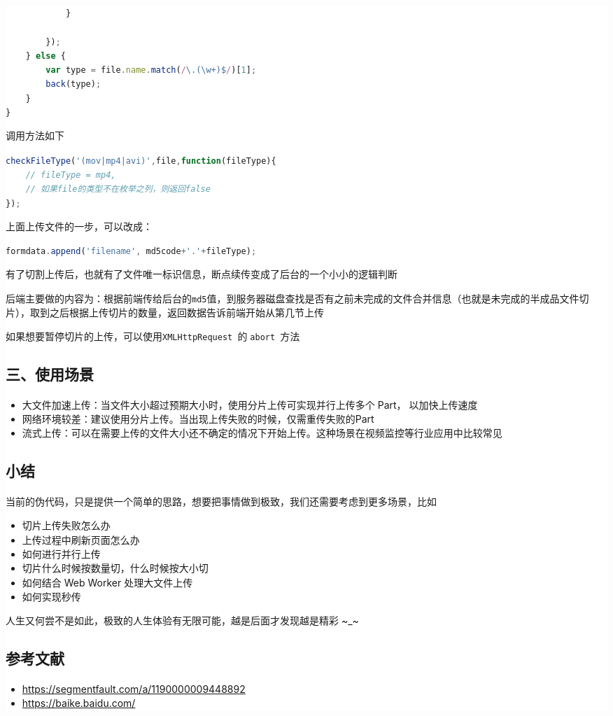 ```javascript
            }

        });
    } else {
        var type = file.name.match(/\.(\w+)$/)[1];
        back(type);
    }
}
```

调用方法如下

```javascript
checkFileType('(mov|mp4|avi)',file,function(fileType){
    // fileType = mp4,
    // 如果file的类型不在枚举之列，则返回false
});
```

上面上传文件的一步，可以改成：

```javascript
formdata.append('filename', md5code+'.'+fileType);
```

有了切割上传后，也就有了文件唯一标识信息，断点续传变成了后台的一个小小的逻辑判断

后端主要做的内容为：根据前端传给后台的`md5`值，到服务器磁盘查找是否有之前未完成的文件合并信息（也就是未完成的半成品文件切片），取到之后根据上传切片的数量，返回数据告诉前端开始从第几节上传

如果想要暂停切片的上传，可以使用`XMLHttpRequest `的 `abort `方法


## 三、使用场景

- 大文件加速上传：当文件大小超过预期大小时，使用分片上传可实现并行上传多个 Part， 以加快上传速度
- 网络环境较差：建议使用分片上传。当出现上传失败的时候，仅需重传失败的Part
- 流式上传：可以在需要上传的文件大小还不确定的情况下开始上传。这种场景在视频监控等行业应用中比较常见

## 小结
当前的伪代码，只是提供一个简单的思路，想要把事情做到极致，我们还需要考虑到更多场景，比如

- 切片上传失败怎么办
- 上传过程中刷新页面怎么办
- 如何进行并行上传
- 切片什么时候按数量切，什么时候按大小切
- 如何结合 Web Worker 处理大文件上传
- 如何实现秒传

人生又何尝不是如此，极致的人生体验有无限可能，越是后面才发现越是精彩 ~_~

## 参考文献

- https://segmentfault.com/a/1190000009448892
- https://baike.baidu.com/
